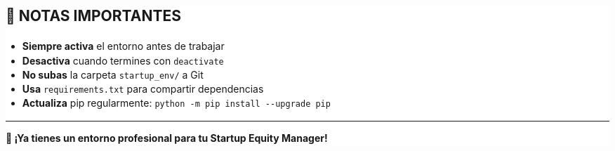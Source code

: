 
## 🚨 NOTAS IMPORTANTES

- **Siempre activa** el entorno antes de trabajar
- **Desactiva** cuando termines con `deactivate`
- **No subas** la carpeta `startup_env/` a Git
- **Usa** `requirements.txt` para compartir dependencias
- **Actualiza** pip regularmente: `python -m pip install --upgrade pip`

---

**🎉 ¡Ya tienes un entorno profesional para tu Startup Equity Manager!**
